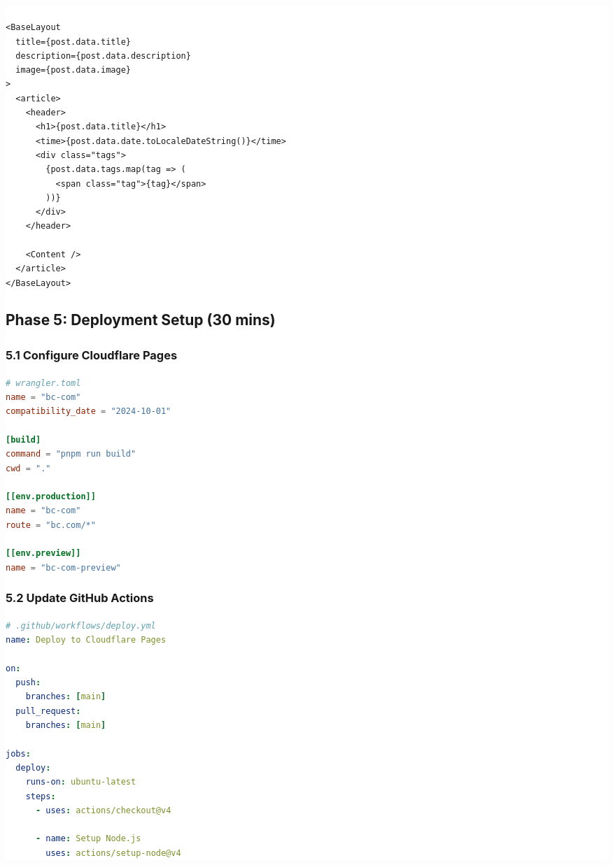 ```astro

<BaseLayout
  title={post.data.title}
  description={post.data.description}
  image={post.data.image}
>
  <article>
    <header>
      <h1>{post.data.title}</h1>
      <time>{post.data.date.toLocaleDateString()}</time>
      <div class="tags">
        {post.data.tags.map(tag => (
          <span class="tag">{tag}</span>
        ))}
      </div>
    </header>

    <Content />
  </article>
</BaseLayout>
```

## Phase 5: Deployment Setup (30 mins)

### 5.1 Configure Cloudflare Pages

```toml
# wrangler.toml
name = "bc-com"
compatibility_date = "2024-10-01"

[build]
command = "pnpm run build"
cwd = "."

[[env.production]]
name = "bc-com"
route = "bc.com/*"

[[env.preview]]
name = "bc-com-preview"
```

### 5.2 Update GitHub Actions

```yaml
# .github/workflows/deploy.yml
name: Deploy to Cloudflare Pages

on:
  push:
    branches: [main]
  pull_request:
    branches: [main]

jobs:
  deploy:
    runs-on: ubuntu-latest
    steps:
      - uses: actions/checkout@v4

      - name: Setup Node.js
        uses: actions/setup-node@v4
```